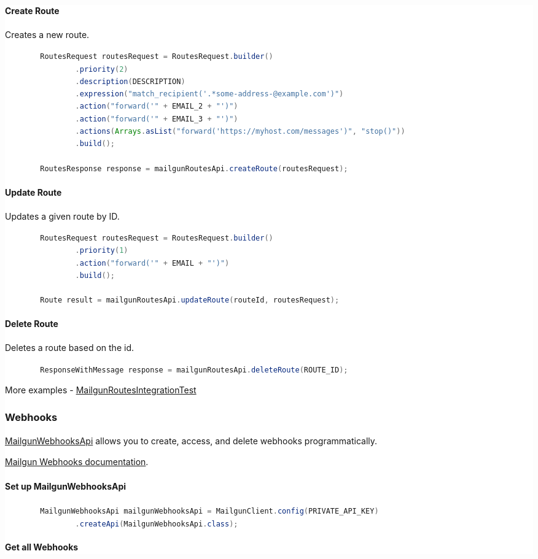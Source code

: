 #### Create Route

Creates a new route.
```java
        RoutesRequest routesRequest = RoutesRequest.builder()
                .priority(2)
                .description(DESCRIPTION)
                .expression("match_recipient('.*some-address-@example.com')")
                .action("forward('" + EMAIL_2 + "')")
                .action("forward('" + EMAIL_3 + "')")
                .actions(Arrays.asList("forward('https://myhost.com/messages')", "stop()"))
                .build();

        RoutesResponse response = mailgunRoutesApi.createRoute(routesRequest);
``` 

#### Update Route

Updates a given route by ID.
```java
        RoutesRequest routesRequest = RoutesRequest.builder()
                .priority(1)
                .action("forward('" + EMAIL + "')")
                .build();

        Route result = mailgunRoutesApi.updateRoute(routeId, routesRequest);
``` 

#### Delete Route

Deletes a route based on the id.
```java
        ResponseWithMessage response = mailgunRoutesApi.deleteRoute(ROUTE_ID);
``` 

More examples - [MailgunRoutesIntegrationTest](https://github.com/mailgun/mailgun-java/blob/main/src/test/java/com/mailgun/integration/MailgunRoutesIntegrationTest.java)



### Webhooks

[MailgunWebhooksApi](https://github.com/mailgun/mailgun-java/blob/main/src/main/java/com/mailgun/api/v3/MailgunWebhooksApi.java) 
allows you to create, access, and delete webhooks programmatically.

[Mailgun Webhooks documentation](https://documentation.mailgun.com/en/latest/api-webhooks.html).

#### Set up MailgunWebhooksApi
```java
        MailgunWebhooksApi mailgunWebhooksApi = MailgunClient.config(PRIVATE_API_KEY)
                .createApi(MailgunWebhooksApi.class);
```

#### Get all Webhooks
